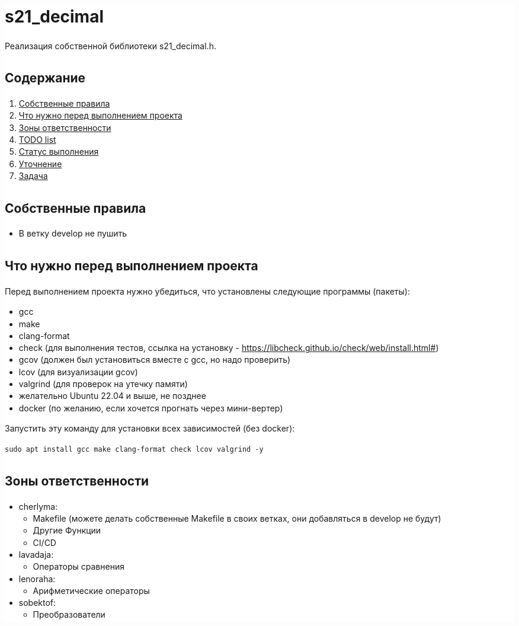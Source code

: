 # s21_decimal

Реализация собственной библиотеки s21_decimal.h.

## Содержание

1. [Собственные правила](#собственные-правила)
2. [Что нужно перед выполнением проекта](#что-нужно-перед-выполнением-проекта)
3. [Зоны ответственности](#зоны-ответственности)
4. [TODO list](#todo-list)
5. [Статус выполнения](#статус-выполнения)
6. [Уточнение](#уточнение)
7. [Задача](#задача)

## Собственные правила

- В ветку develop не пушить

## Что нужно перед выполнением проекта

Перед выполнением проекта нужно убедиться, что установлены следующие программы (пакеты):
- gcc
- make
- clang-format
- check (для выполнения тестов, ссылка на установку - https://libcheck.github.io/check/web/install.html#)
- gcov (должен был установиться вместе с gcc, но надо проверить)
- lcov (для визуализации gcov)
- valgrind (для проверок на утечку памяти)
- желательно Ubuntu 22.04 и выше, не позднее
- docker (по желанию, если хочется прогнать через мини-вертер)

Запустить эту команду для установки всех зависимостей (без docker):
```
sudo apt install gcc make clang-format check lcov valgrind -y
```

## Зоны ответственности

- cherlyma:
  - Makefile (можете делать собственные Makefile в своих ветках, они добавляться в develop не будут)
  - Другие Функции
  - CI/CD
- lavadaja:
  - Операторы сравнения
- lenoraha:
  - Арифметические операторы
- sobektof:
  - Преобразователи
